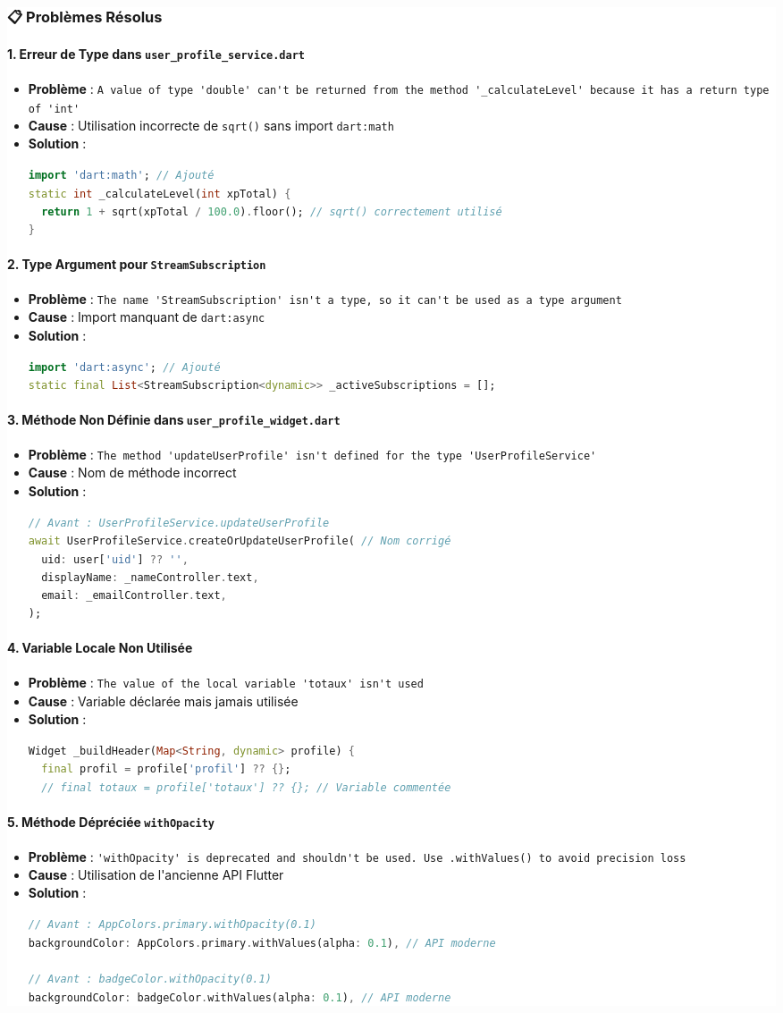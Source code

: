 ### **📋 Problèmes Résolus**

#### **1. Erreur de Type dans `user_profile_service.dart`**
- **Problème** : `A value of type 'double' can't be returned from the method '_calculateLevel' because it has a return type of 'int'`
- **Cause** : Utilisation incorrecte de `sqrt()` sans import `dart:math`
- **Solution** : 
  ```dart
  import 'dart:math'; // Ajouté
  static int _calculateLevel(int xpTotal) {
    return 1 + sqrt(xpTotal / 100.0).floor(); // sqrt() correctement utilisé
  }
  ```

#### **2. Type Argument pour `StreamSubscription`**
- **Problème** : `The name 'StreamSubscription' isn't a type, so it can't be used as a type argument`
- **Cause** : Import manquant de `dart:async`
- **Solution** :
  ```dart
  import 'dart:async'; // Ajouté
  static final List<StreamSubscription<dynamic>> _activeSubscriptions = [];
  ```

#### **3. Méthode Non Définie dans `user_profile_widget.dart`**
- **Problème** : `The method 'updateUserProfile' isn't defined for the type 'UserProfileService'`
- **Cause** : Nom de méthode incorrect
- **Solution** :
  ```dart
  // Avant : UserProfileService.updateUserProfile
  await UserProfileService.createOrUpdateUserProfile( // Nom corrigé
    uid: user['uid'] ?? '',
    displayName: _nameController.text,
    email: _emailController.text,
  );
  ```

#### **4. Variable Locale Non Utilisée**
- **Problème** : `The value of the local variable 'totaux' isn't used`
- **Cause** : Variable déclarée mais jamais utilisée
- **Solution** :
  ```dart
  Widget _buildHeader(Map<String, dynamic> profile) {
    final profil = profile['profil'] ?? {};
    // final totaux = profile['totaux'] ?? {}; // Variable commentée
  ```

#### **5. Méthode Dépréciée `withOpacity`**
- **Problème** : `'withOpacity' is deprecated and shouldn't be used. Use .withValues() to avoid precision loss`
- **Cause** : Utilisation de l'ancienne API Flutter
- **Solution** :
  ```dart
  // Avant : AppColors.primary.withOpacity(0.1)
  backgroundColor: AppColors.primary.withValues(alpha: 0.1), // API moderne
  
  // Avant : badgeColor.withOpacity(0.1)
  backgroundColor: badgeColor.withValues(alpha: 0.1), // API moderne
  ```
